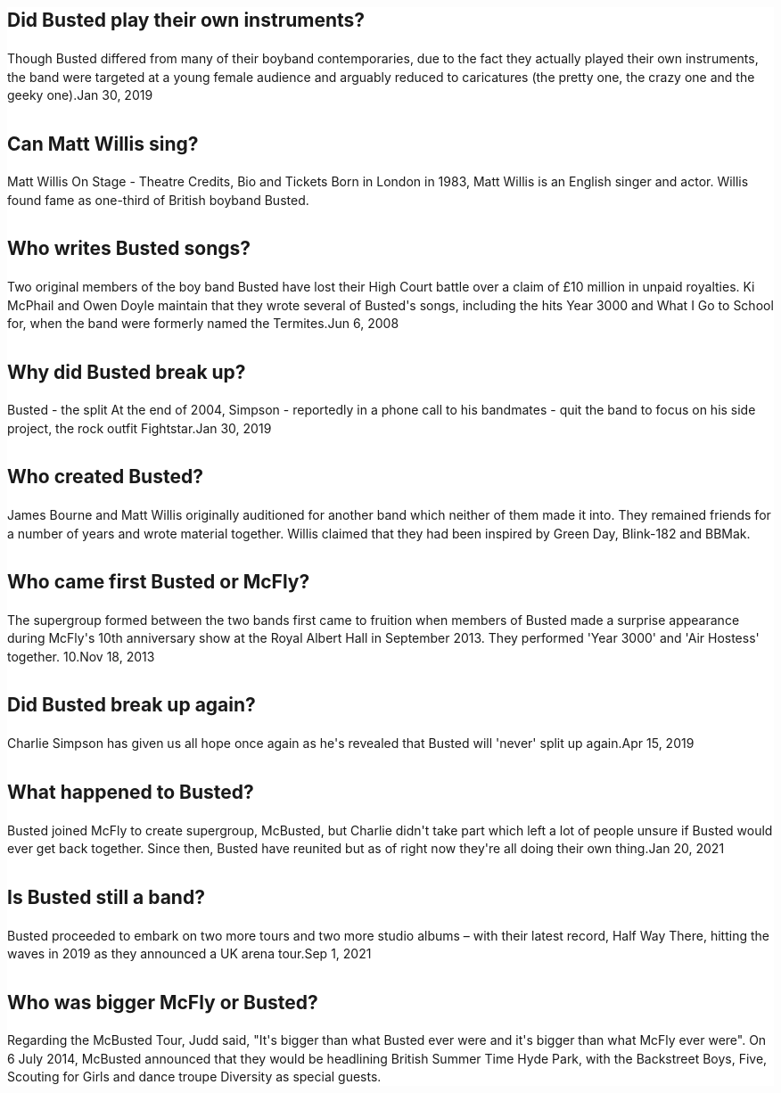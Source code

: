 ## Did Busted play their own instruments?
Though Busted differed from many of their boyband contemporaries, due to the fact they actually played their own instruments, the band were targeted at a young female audience and arguably reduced to caricatures (the pretty one, the crazy one and the geeky one).Jan 30, 2019

## Can Matt Willis sing?
Matt Willis On Stage - Theatre Credits, Bio and Tickets Born in London in 1983, Matt Willis is an English singer and actor. Willis found fame as one-third of British boyband Busted.

## Who writes Busted songs?
Two original members of the boy band Busted have lost their High Court battle over a claim of £10 million in unpaid royalties. Ki McPhail and Owen Doyle maintain that they wrote several of Busted's songs, including the hits Year 3000 and What I Go to School for, when the band were formerly named the Termites.Jun 6, 2008

## Why did Busted break up?
Busted - the split At the end of 2004, Simpson - reportedly in a phone call to his bandmates - quit the band to focus on his side project, the rock outfit Fightstar.Jan 30, 2019

## Who created Busted?
James Bourne and Matt Willis originally auditioned for another band which neither of them made it into. They remained friends for a number of years and wrote material together. Willis claimed that they had been inspired by Green Day, Blink-182 and BBMak.

## Who came first Busted or McFly?
The supergroup formed between the two bands first came to fruition when members of Busted made a surprise appearance during McFly's 10th anniversary show at the Royal Albert Hall in September 2013. They performed 'Year 3000' and 'Air Hostess' together. 10.Nov 18, 2013

## Did Busted break up again?
Charlie Simpson has given us all hope once again as he's revealed that Busted will 'never' split up again.Apr 15, 2019

## What happened to Busted?
Busted joined McFly to create supergroup, McBusted, but Charlie didn't take part which left a lot of people unsure if Busted would ever get back together. Since then, Busted have reunited but as of right now they're all doing their own thing.Jan 20, 2021

## Is Busted still a band?
Busted proceeded to embark on two more tours and two more studio albums – with their latest record, Half Way There, hitting the waves in 2019 as they announced a UK arena tour.Sep 1, 2021

## Who was bigger McFly or Busted?
Regarding the McBusted Tour, Judd said, "It's bigger than what Busted ever were and it's bigger than what McFly ever were". On 6 July 2014, McBusted announced that they would be headlining British Summer Time Hyde Park, with the Backstreet Boys, Five, Scouting for Girls and dance troupe Diversity as special guests.

